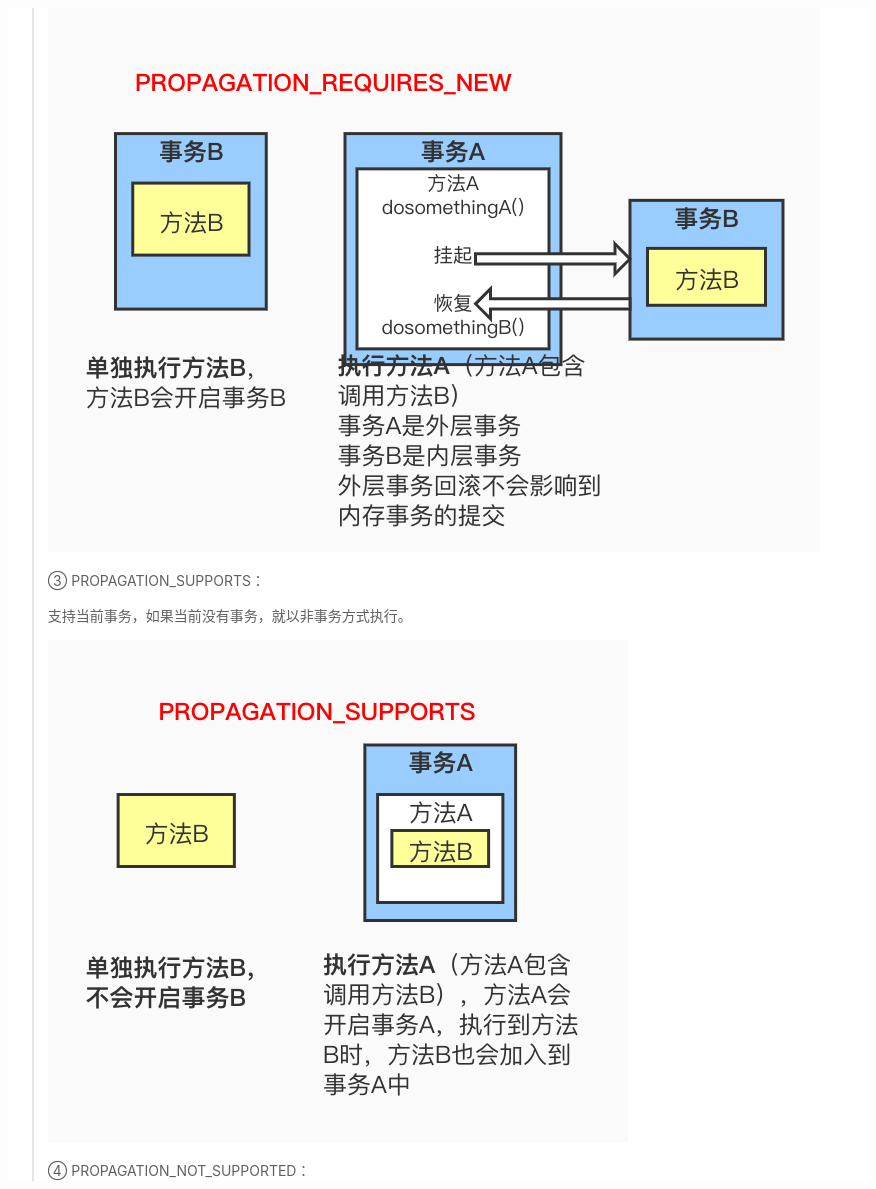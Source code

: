 > ![](imgs/PROPAGATION_REQUIRES_NEW.png)
>
> ③ PROPAGATION_SUPPORTS：
>
> 支持当前事务，如果当前没有事务，就以非事务方式执行。
>
> ![](imgs/PROPAGATION_SUPPORTS.png)
>
> ④ PROPAGATION_NOT_SUPPORTED：
>
